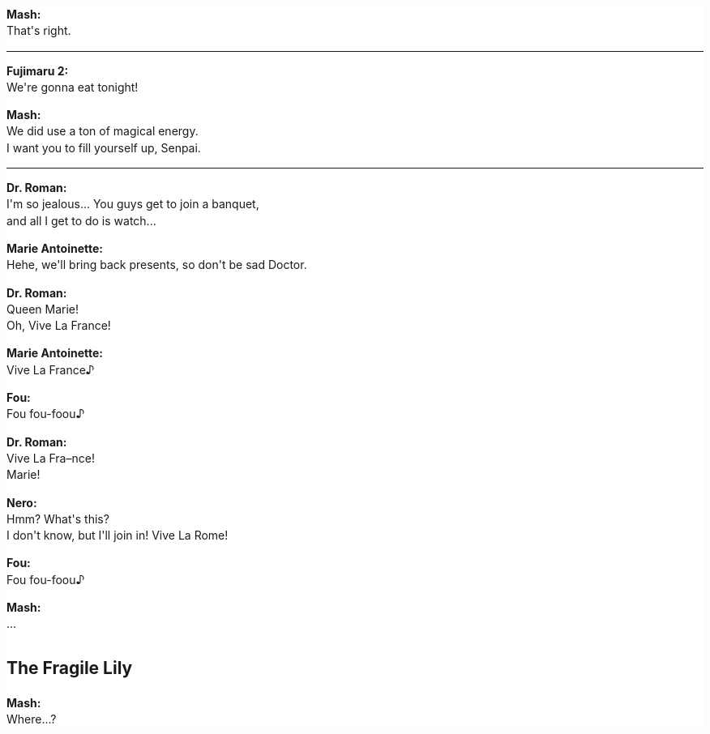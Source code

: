 **Mash:**   
That's right.  
  
   
  
---  
  
**Fujimaru 2:**   
We're gonna eat tonight!  
   
**Mash:**   
We did use a ton of magical energy.  
I want you to fill yourself up, Senpai.  
  
   
  
  
---  
   
**Dr. Roman:**   
I'm so jealous... You guys get to join a banquet,  
and all I get to do is watch...  
  
   
**Marie Antoinette:**   
Hehe, we'll bring back presents, so don't be sad Doctor.  
  
   
**Dr. Roman:**   
Queen Marie!  
Oh, Vive La France!  
  
   
**Marie Antoinette:**   
Vive La France♪  
  
   
**Fou:**   
Fou fou-foou♪  
  
   
**Dr. Roman:**   
Vive La Fra&ndash;nce!  
Marie!  
  
   
**Nero:**   
Hmm? What's this?  
I don't know, but I'll join in! Vive La Rome!  
  
   
**Fou:**   
Fou fou-foou♪  
  
   
**Mash:**   
...  
  
  
## The Fragile Lily  
  
**Mash:**   
Where...?  
  
